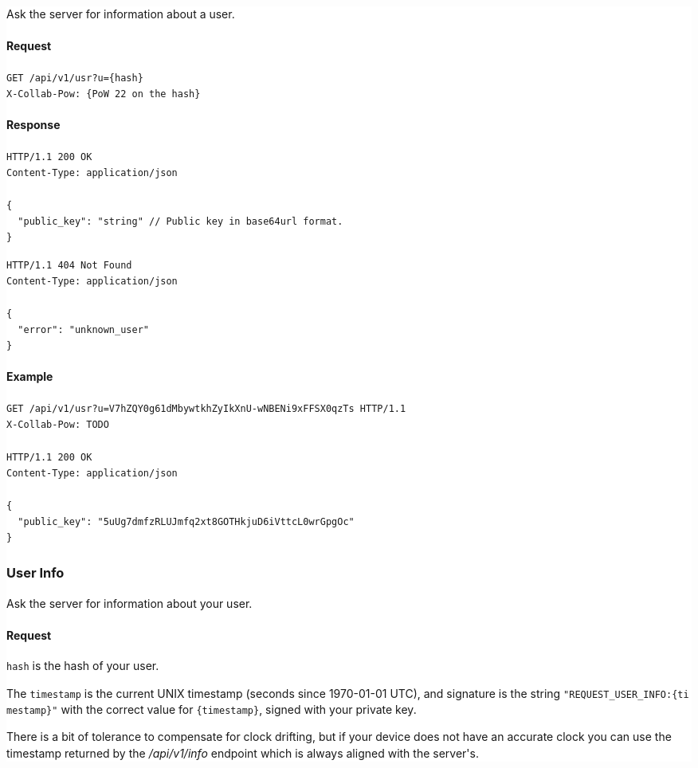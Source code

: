 Ask the server for information about a user.

#### Request

```http
GET /api/v1/usr?u={hash}
X-Collab-Pow: {PoW 22 on the hash}
```

#### Response

```http
HTTP/1.1 200 OK
Content-Type: application/json

{
  "public_key": "string" // Public key in base64url format.
}
```

```http
HTTP/1.1 404 Not Found
Content-Type: application/json

{
  "error": "unknown_user"
}
```

#### Example

```http
GET /api/v1/usr?u=V7hZQY0g61dMbywtkhZyIkXnU-wNBENi9xFFSX0qzTs HTTP/1.1
X-Collab-Pow: TODO

HTTP/1.1 200 OK
Content-Type: application/json

{
  "public_key": "5uUg7dmfzRLUJmfq2xt8GOTHkjuD6iVttcL0wrGpgOc"
}
```

### User Info

Ask the server for information about your user.

#### Request

`hash` is the hash of your user.

The `timestamp` is the current UNIX timestamp (seconds since 1970-01-01 UTC),
and signature is the string `"REQUEST_USER_INFO:{timestamp}"` with the correct
value for `{timestamp}`, signed with your private key.

There is a bit of tolerance to compensate for clock drifting, but if your device
does not have an accurate clock you can use the timestamp returned by the
_/api/v1/info_ endpoint which is always aligned with the server's.

